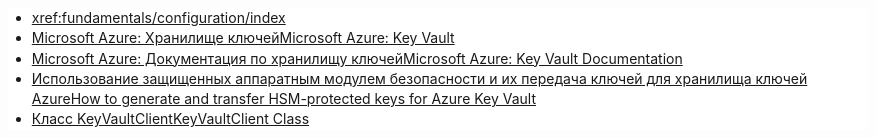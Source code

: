 * <xref:fundamentals/configuration/index>
* [<span data-ttu-id="fde55-231">Microsoft Azure: Хранилище ключей</span><span class="sxs-lookup"><span data-stu-id="fde55-231">Microsoft Azure: Key Vault</span></span>](https://azure.microsoft.com/services/key-vault/)
* [<span data-ttu-id="fde55-232">Microsoft Azure: Документация по хранилищу ключей</span><span class="sxs-lookup"><span data-stu-id="fde55-232">Microsoft Azure: Key Vault Documentation</span></span>](/azure/key-vault/)
* [<span data-ttu-id="fde55-233">Использование защищенных аппаратным модулем безопасности и их передача ключей для хранилища ключей Azure</span><span class="sxs-lookup"><span data-stu-id="fde55-233">How to generate and transfer HSM-protected keys for Azure Key Vault</span></span>](/azure/key-vault/key-vault-hsm-protected-keys)
* [<span data-ttu-id="fde55-234">Класс KeyVaultClient</span><span class="sxs-lookup"><span data-stu-id="fde55-234">KeyVaultClient Class</span></span>](/dotnet/api/microsoft.azure.keyvault.keyvaultclient)
